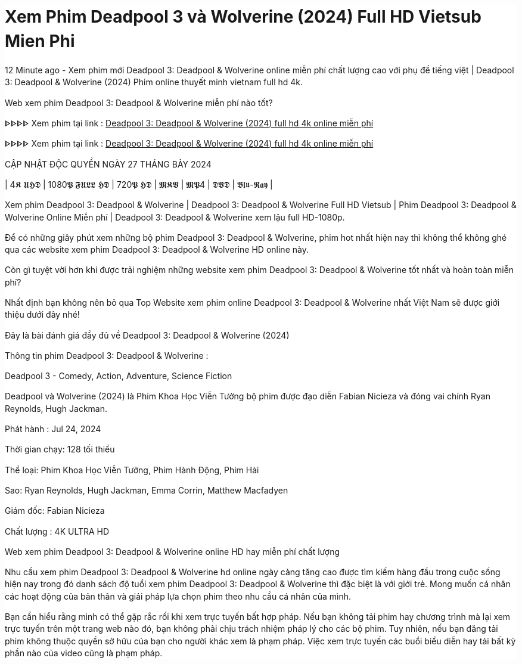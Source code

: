 <h1>Xem Phim Deadpool 3 và Wolverine (2024) Full HD Vietsub Mien Phi</h1>

12 Minute ago - Xem phim mới Deadpool 3: Deadpool & Wolverine online miễn phí chất lượng cao với phụ đề tiếng việt | Deadpool 3: Deadpool & Wolverine (2024) Phim online thuyết minh vietnam full hd 4k.

Web xem phim Deadpool 3: Deadpool & Wolverine miễn phí nào tốt?

ᐈᐈᐈᐈ Xem phim tại link : [Deadpool 3: Deadpool & Wolverine (2024) full hd 4k online miễn phí](https://victormovies.org/en/movie/533535/deadpool-wolverine)

ᐈᐈᐈᐈ Xem phim tại link : [Deadpool 3: Deadpool & Wolverine (2024) full hd 4k online miễn phí](https://victormovies.org/en/movie/533535/deadpool-wolverine)

CẬP NHẬT ĐỘC QUYỀN NGÀY 27 THÁNG BẢY 2024

| 4𝕶 𝖀𝕳𝕯 | 1080𝕻 𝕱𝖀𝕷𝕷 𝕳𝕯 | 720𝕻 𝕳𝕯 | 𝕸𝕶𝖁 | 𝕸𝕻4 | 𝕯𝖁𝕯 | 𝕭𝖑𝖚-𝕽𝖆𝖞 |

Xem phim Deadpool 3: Deadpool & Wolverine | Deadpool 3: Deadpool & Wolverine Full HD Vietsub | Phim Deadpool 3: Deadpool & Wolverine Online Miễn phí | Deadpool 3: Deadpool & Wolverine xem lậu full HD-1080p.

Để có những giây phút xem những bộ phim Deadpool 3: Deadpool & Wolverine, phim hot nhất hiện nay thì không thể không ghé qua các website xem phim Deadpool 3: Deadpool & Wolverine HD online này.

Còn gì tuyệt vời hơn khi được trải nghiệm những website xem phim Deadpool 3: Deadpool & Wolverine tốt nhất và hoàn toàn miễn phí?

Nhất định bạn không nên bỏ qua Top Website xem phim online Deadpool 3: Deadpool & Wolverine nhất Việt Nam sẽ được giới thiệu dưới đây nhé!

Đây là bài đánh giá đầy đủ về Deadpool 3: Deadpool & Wolverine (2024)

Thông tin phim Deadpool 3: Deadpool & Wolverine :

Deadpool 3 - Comedy, Action, Adventure, Science Fiction

Deadpool và Wolverine (2024) là Phim Khoa Học Viễn Tưởng bộ phim được đạo diễn Fabian Nicieza và đóng vai chính Ryan Reynolds, Hugh Jackman.

Phát hành : Jul 24, 2024

Thời gian chạy: 128 tối thiểu

Thể loại: Phim Khoa Học Viễn Tưởng, Phim Hành Động, Phim Hài

Sao: Ryan Reynolds, Hugh Jackman, Emma Corrin, Matthew Macfadyen

Giám đốc: Fabian Nicieza

Chất lượng : 4K ULTRA HD

Web xem phim Deadpool 3: Deadpool & Wolverine online HD hay miễn phí chất lượng

Nhu cầu xem phim Deadpool 3: Deadpool & Wolverine hd online ngày càng tăng cao được tìm kiếm hàng đầu trong cuộc sống hiện nay trong đó danh sách độ tuổi xem phim Deadpool 3: Deadpool & Wolverine thì đặc biệt là với giới trẻ. Mong muốn cá nhân các hoạt động của bản thân và giải pháp lựa chọn phim theo nhu cầu cá nhân của mình.

Bạn cần hiểu rằng mình có thể gặp rắc rối khi xem trực tuyến bất hợp pháp. Nếu bạn không tải phim hay chương trình mà lại xem trực tuyến trên một trang web nào đó, bạn không phải chịu trách nhiệm pháp lý cho các bộ phim. Tuy nhiên, nếu bạn đăng tải phim không thuộc quyền sở hữu của bạn cho người khác xem là phạm pháp. Việc xem trực tuyến các buổi biểu diễn hay tải bất kỳ phần nào của video cũng là phạm pháp.
